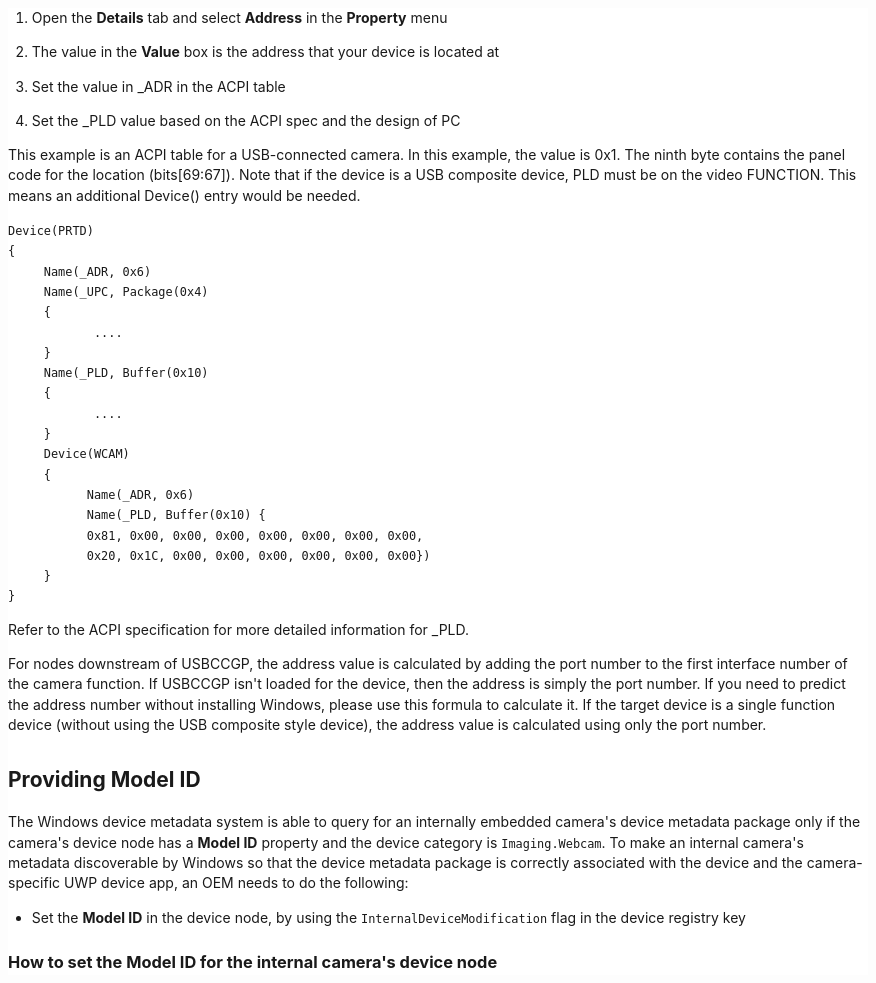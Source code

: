 1. Open the **Details** tab and select **Address** in the **Property** menu

1. The value in the **Value** box is the address that your device is located at

1. Set the value in _ADR in the ACPI table

1. Set the _PLD value based on the ACPI spec and the design of PC

This example is an ACPI table for a USB-connected camera. In this example, the value is 0x1. The ninth byte contains the panel code for the location (bits\[69:67\]). Note that if the device is a USB composite device, PLD must be on the video FUNCTION. This means an additional Device() entry would be needed.

```output
Device(PRTD)
{
     Name(_ADR, 0x6)
     Name(_UPC, Package(0x4)
     {
            ....
     }
     Name(_PLD, Buffer(0x10)
     {
            ....
     }
     Device(WCAM)
     {
           Name(_ADR, 0x6)
           Name(_PLD, Buffer(0x10) {
           0x81, 0x00, 0x00, 0x00, 0x00, 0x00, 0x00, 0x00,
           0x20, 0x1C, 0x00, 0x00, 0x00, 0x00, 0x00, 0x00})
     }
}
```

Refer to the ACPI specification for more detailed information for _PLD.

For nodes downstream of USBCCGP, the address value is calculated by adding the port number to the first interface number of the camera function. If USBCCGP isn't loaded for the device, then the address is simply the port number. If you need to predict the address number without installing Windows, please use this formula to calculate it. If the target device is a single function device (without using the USB composite style device), the address value is calculated using only the port number.

## Providing Model ID

The Windows device metadata system is able to query for an internally embedded camera's device metadata package only if the camera's device node has a **Model ID** property and the device category is `Imaging.Webcam`. To make an internal camera's metadata discoverable by Windows so that the device metadata package is correctly associated with the device and the camera-specific UWP device app, an OEM needs to do the following:

- Set the **Model ID** in the device node, by using the `InternalDeviceModification` flag in the device registry key

### How to set the Model ID for the internal camera's device node
